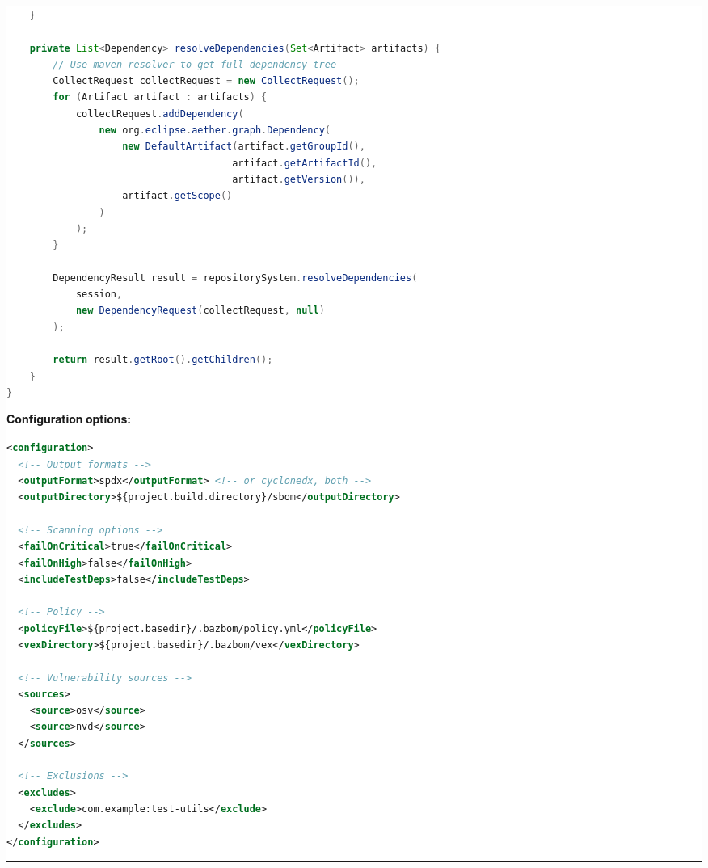 ```java
    }
    
    private List<Dependency> resolveDependencies(Set<Artifact> artifacts) {
        // Use maven-resolver to get full dependency tree
        CollectRequest collectRequest = new CollectRequest();
        for (Artifact artifact : artifacts) {
            collectRequest.addDependency(
                new org.eclipse.aether.graph.Dependency(
                    new DefaultArtifact(artifact.getGroupId(), 
                                       artifact.getArtifactId(), 
                                       artifact.getVersion()),
                    artifact.getScope()
                )
            );
        }
        
        DependencyResult result = repositorySystem.resolveDependencies(
            session, 
            new DependencyRequest(collectRequest, null)
        );
        
        return result.getRoot().getChildren();
    }
}
```

**Configuration options:**
```xml
<configuration>
  <!-- Output formats -->
  <outputFormat>spdx</outputFormat> <!-- or cyclonedx, both -->
  <outputDirectory>${project.build.directory}/sbom</outputDirectory>
  
  <!-- Scanning options -->
  <failOnCritical>true</failOnCritical>
  <failOnHigh>false</failOnHigh>
  <includeTestDeps>false</includeTestDeps>
  
  <!-- Policy -->
  <policyFile>${project.basedir}/.bazbom/policy.yml</policyFile>
  <vexDirectory>${project.basedir}/.bazbom/vex</vexDirectory>
  
  <!-- Vulnerability sources -->
  <sources>
    <source>osv</source>
    <source>nvd</source>
  </sources>
  
  <!-- Exclusions -->
  <excludes>
    <exclude>com.example:test-utils</exclude>
  </excludes>
</configuration>
```

---